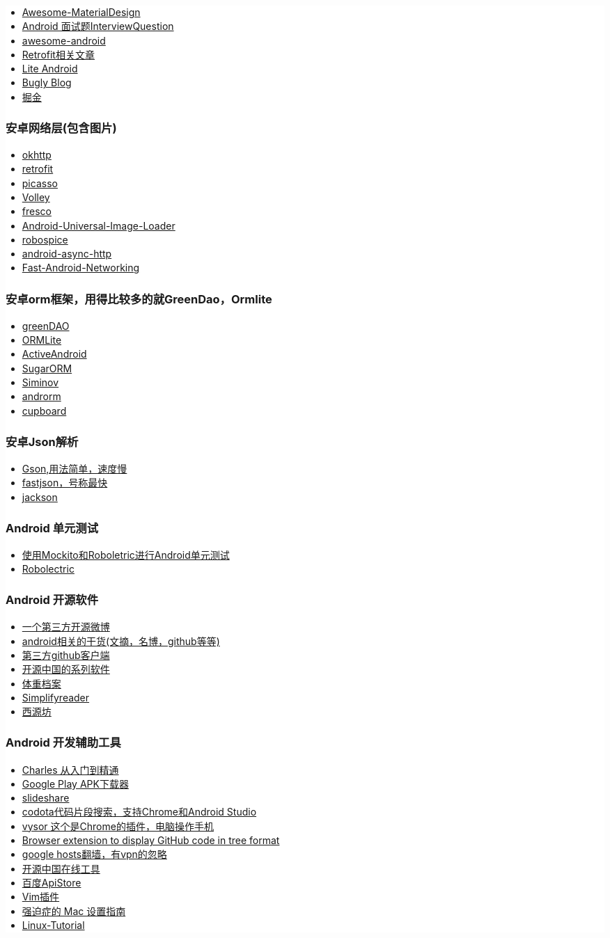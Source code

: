 - [Awesome-MaterialDesign](https://github.com/lightSky/Awesome-MaterialDesign)
 - [Android 面试题InterviewQuestion](https://github.com/lizhangqu/InterviewQuestion)
 - [awesome-android](https://github.com/JStumpp/awesome-android)
 - [Retrofit相关文章](https://futurestud.io/blog/retrofit-getting-started-and-android-client/)
 - [Lite Android](http://litesuits.com/)
 - [Bugly Blog](http://bugly.qq.com/blog/)
 - [掘金](http://gold.xitu.io/#/tag/Android)

### 安卓网络层(包含图片)
 - [okhttp](https://github.com/square/okhttp)
 - [retrofit](https://github.com/square/retrofit)
 - [picasso](http://square.github.io/picasso/)
 - [Volley](https://android.googlesource.com/platform/frameworks/volley)
 - [fresco](https://github.com/facebook/fresco)
 - [Android-Universal-Image-Loader](https://github.com/nostra13/Android-Universal-Image-Loader)
 - [robospice](https://github.com/stephanenicolas/robospice)
 - [android-async-http](http://loopj.com/android-async-http/)
 - [Fast-Android-Networking](https://github.com/amitshekhariitbhu/Fast-Android-Networking)


### 安卓orm框架，用得比较多的就GreenDao，Ormlite
 - [greenDAO](http://greendao-orm.com/)
 - [ORMLite](http://ormlite.com/sqlite_java_android_orm.shtml)
 - [ActiveAndroid](https://github.com/pardom/ActiveAndroid/wiki/Getting-started )
 - [SugarORM](http://satyan.github.io/sugar/index.html)
 - [Siminov](http://siminov.github.io/android-orm/)
 - [androrm](http://www.androrm.net/)
 - [cupboard](https://bitbucket.org/qbusict/cupboard/wiki/GettingStarted)
 
### 安卓Json解析
 - [Gson,用法简单，速度慢](https://github.com/google/gson)
 - [fastjson，号称最快](https://github.com/alibaba/fastjson)
 - [jackson](https://github.com/FasterXML/jackson)

### Android 单元测试
 - [使用Mockito和Roboletric进行Android单元测试](http://mp.weixin.qq.com/s?__biz=MzIwOTQ1MjAwMg==&mid=2247483744&idx=1&sn=e322c5dc19952c563e00a24815399300&scene=0#wechat_redirect)
 - [Robolectric](http://robolectric.org/)

### Android 开源软件
 - [一个第三方开源微博](https://github.com/wangdan/AisenWeiBo)
 - [android相关的干货(文摘，名博，github等等)](https://github.com/openproject/AndroidDigest)
 - [第三方github客户端](https://github.com/Leaking/WeGit)
 - [开源中国的系列软件](http://git.oschina.net/oschina/)
 - [体重档案](https://github.com/Jhuster/EWeightScale)
 - [Simplifyreader](http://skillcollege.github.io/SimplifyReader/)
 - [西源坊](https://github.com/lzjun567/XiYuanFangApp)


### Android 开发辅助工具
 - [Charles 从入门到精通](http://gold.xitu.io/entry/56488b7660b20fc9b9c2f0be)
 - [Google Play APK下载器](http://apps.evozi.com/apk-downloader/)
 - [slideshare](http://www.slideshare.net/)
 - [codota代码片段搜索，支持Chrome和Android Studio](https://www.codota.com/)
 - [vysor 这个是Chrome的插件，电脑操作手机](https://chrome.google.com/webstore/detail/vysor-beta/gidgenkbbabolejbgbpnhbimgjbffefm)
 - [Browser extension to display GitHub code in tree format](https://github.com/buunguyen/octotree)
 - [google hosts翻墙，有vpn的忽略](http://laod.cn/hosts/2015-google-hosts.html)
 - [开源中国在线工具](http://tool.oschina.net/)
 - [百度ApiStore](http://apistore.baidu.com/)
 - [Vim插件](https://github.com/vim-scripts/Auto-Pairs)
 - [强迫症的 Mac 设置指南](https://github.com/macdao/ocds-guide-to-setting-up-mac)
 - [Linux-Tutorial](https://github.com/judasn/Linux-Tutorial)